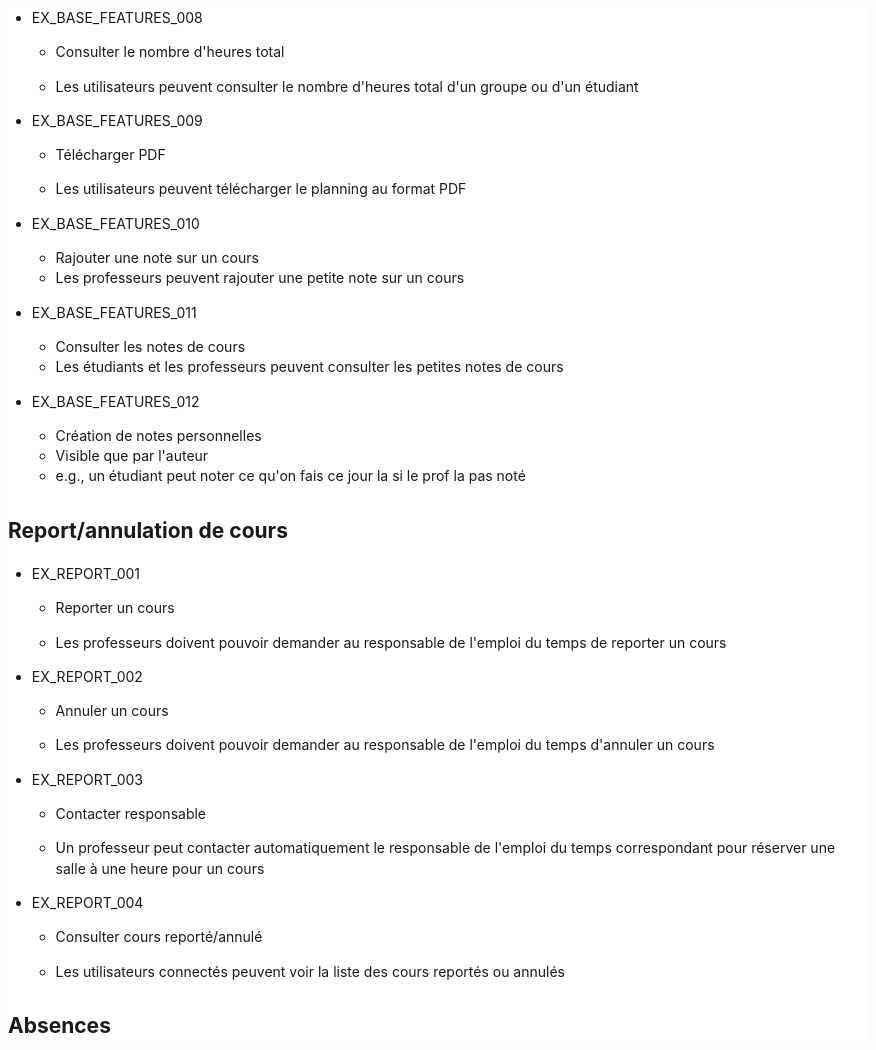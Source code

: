 -   EX_BASE_FEATURES_008

    -   Consulter le nombre d'heures total

    -   Les utilisateurs peuvent consulter le nombre d'heures total d'un
        groupe ou d'un étudiant

-   EX_BASE_FEATURES_009

    -   Télécharger PDF

    -   Les utilisateurs peuvent télécharger le planning au format PDF

-   EX_BASE_FEATURES_010

    -   Rajouter une note sur un cours
    -   Les professeurs peuvent rajouter une petite note sur un cours

-   EX_BASE_FEATURES_011
    -   Consulter les notes de cours
    -   Les étudiants et les professeurs peuvent consulter les petites notes de cours

-   EX_BASE_FEATURES_012
    -   Création de notes personnelles
    -   Visible que par l'auteur
    -   e.g., un étudiant peut noter ce qu'on fais ce jour la si le prof
        la pas noté

## Report/annulation de cours

-   EX_REPORT_001

    -   Reporter un cours

    -   Les professeurs doivent pouvoir demander au responsable de l'emploi du temps de reporter un cours

-   EX_REPORT_002

    -   Annuler un cours

    -   Les professeurs doivent pouvoir demander au responsable de l'emploi du temps d'annuler un cours

-   EX_REPORT_003

    -   Contacter responsable

    -   Un professeur peut contacter automatiquement le responsable de
        l'emploi du temps correspondant pour réserver une salle à une
        heure pour un cours

-   EX_REPORT_004

    -   Consulter cours reporté/annulé

    -   Les utilisateurs connectés peuvent voir la liste des cours
        reportés ou annulés

## Absences
